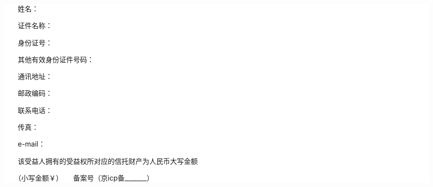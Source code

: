 　　姓名：

　　证件名称：

　　身份证号：

　　其他有效身份证件号码：

　　通讯地址：

　　邮政编码：

　　联系电话：

　　传真：

　　e-mail：

　　该受益人拥有的受益权所对应的信托财产为人民币大写金额

　　（小写金额￥）　　备案号（京icp备_______）